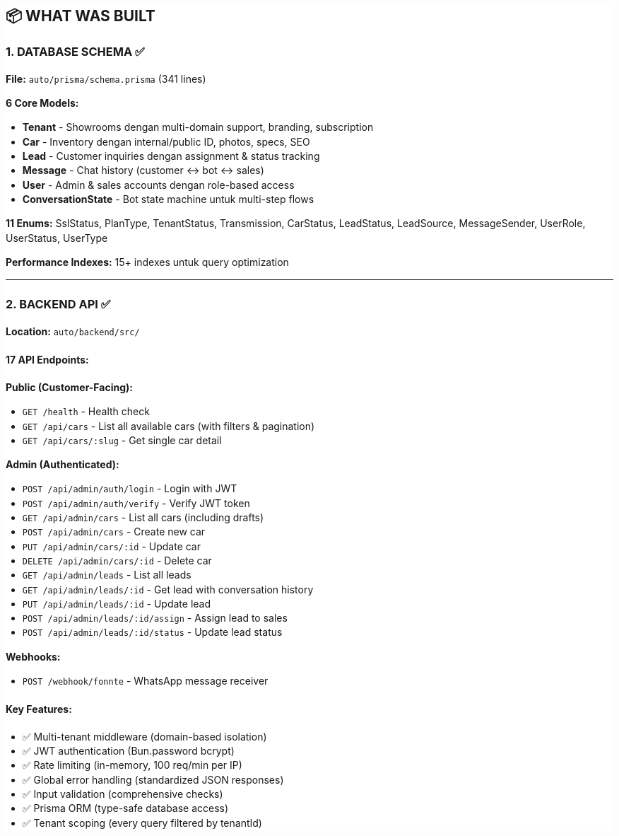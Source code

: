 
## 📦 WHAT WAS BUILT

### 1. DATABASE SCHEMA ✅

**File:** `auto/prisma/schema.prisma` (341 lines)

**6 Core Models:**
- **Tenant** - Showrooms dengan multi-domain support, branding, subscription
- **Car** - Inventory dengan internal/public ID, photos, specs, SEO
- **Lead** - Customer inquiries dengan assignment & status tracking
- **Message** - Chat history (customer ↔ bot ↔ sales)
- **User** - Admin & sales accounts dengan role-based access
- **ConversationState** - Bot state machine untuk multi-step flows

**11 Enums:** SslStatus, PlanType, TenantStatus, Transmission, CarStatus, LeadStatus, LeadSource, MessageSender, UserRole, UserStatus, UserType

**Performance Indexes:** 15+ indexes untuk query optimization

---

### 2. BACKEND API ✅

**Location:** `auto/backend/src/`

#### **17 API Endpoints:**

**Public (Customer-Facing):**
- `GET /health` - Health check
- `GET /api/cars` - List all available cars (with filters & pagination)
- `GET /api/cars/:slug` - Get single car detail

**Admin (Authenticated):**
- `POST /api/admin/auth/login` - Login with JWT
- `POST /api/admin/auth/verify` - Verify JWT token
- `GET /api/admin/cars` - List all cars (including drafts)
- `POST /api/admin/cars` - Create new car
- `PUT /api/admin/cars/:id` - Update car
- `DELETE /api/admin/cars/:id` - Delete car
- `GET /api/admin/leads` - List all leads
- `GET /api/admin/leads/:id` - Get lead with conversation history
- `PUT /api/admin/leads/:id` - Update lead
- `POST /api/admin/leads/:id/assign` - Assign lead to sales
- `POST /api/admin/leads/:id/status` - Update lead status

**Webhooks:**
- `POST /webhook/fonnte` - WhatsApp message receiver

#### **Key Features:**
- ✅ Multi-tenant middleware (domain-based isolation)
- ✅ JWT authentication (Bun.password bcrypt)
- ✅ Rate limiting (in-memory, 100 req/min per IP)
- ✅ Global error handling (standardized JSON responses)
- ✅ Input validation (comprehensive checks)
- ✅ Prisma ORM (type-safe database access)
- ✅ Tenant scoping (every query filtered by tenantId)

